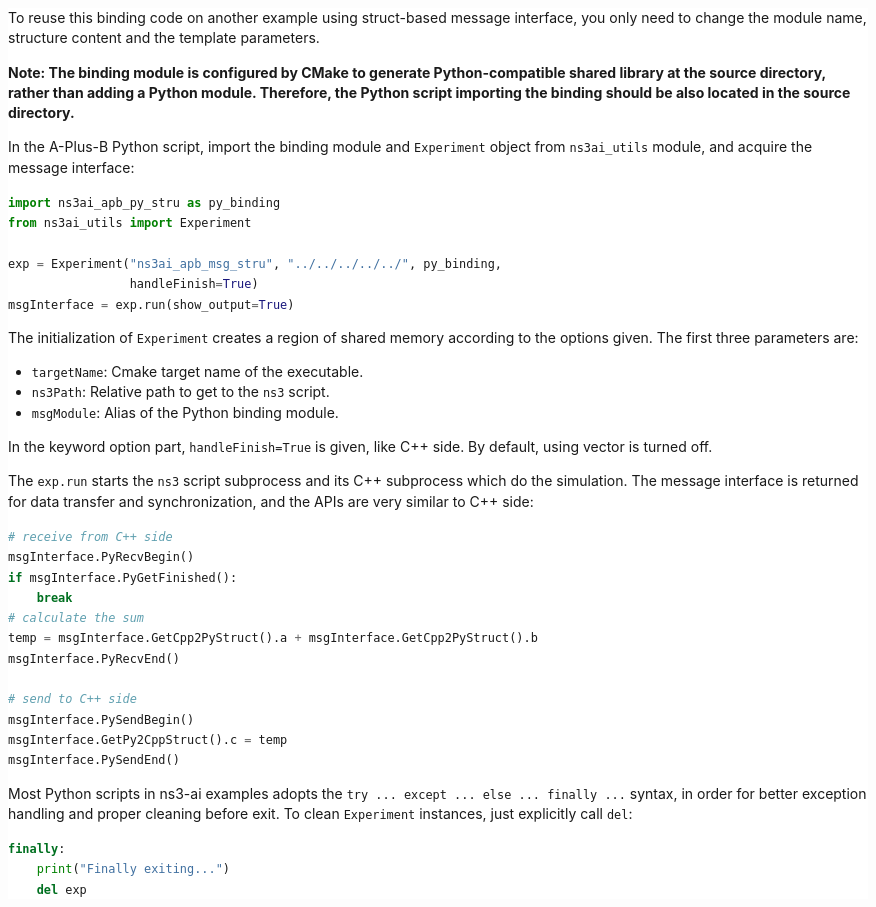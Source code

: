 To reuse this binding code on another example using struct-based message interface,
you only need to change the module name, structure content and the template parameters.

**Note: The binding module is configured by CMake to generate Python-compatible shared
library at the source directory, rather than adding a Python module. Therefore, the
Python script importing the binding should be also located in the source directory.**

In the A-Plus-B Python script, import the binding module and `Experiment` object from
`ns3ai_utils` module, and acquire the message interface:

```python
import ns3ai_apb_py_stru as py_binding
from ns3ai_utils import Experiment

exp = Experiment("ns3ai_apb_msg_stru", "../../../../../", py_binding,
                 handleFinish=True)
msgInterface = exp.run(show_output=True)
```

The initialization of `Experiment` creates a region of shared memory according to the
options given. The first three parameters are:
- `targetName`: Cmake target name of the executable.
- `ns3Path`: Relative path to get to the `ns3` script.
- `msgModule`: Alias of the Python binding module.

In the keyword option part, `handleFinish=True` is given, like C++ side. By default,
using vector is turned off.

The `exp.run` starts the `ns3` script subprocess and its C++ subprocess which do the
simulation. The message interface is returned for data transfer and synchronization,
and the APIs are very similar to C++ side:

```python
# receive from C++ side
msgInterface.PyRecvBegin()
if msgInterface.PyGetFinished():
    break
# calculate the sum
temp = msgInterface.GetCpp2PyStruct().a + msgInterface.GetCpp2PyStruct().b
msgInterface.PyRecvEnd()

# send to C++ side
msgInterface.PySendBegin()
msgInterface.GetPy2CppStruct().c = temp
msgInterface.PySendEnd()
```

Most Python scripts in ns3-ai examples adopts the `try ... except ... else ... finally ...`
syntax, in order for better exception handling and proper cleaning before exit.
To clean `Experiment` instances, just explicitly call `del`:

```python
finally:
    print("Finally exiting...")
    del exp
```
